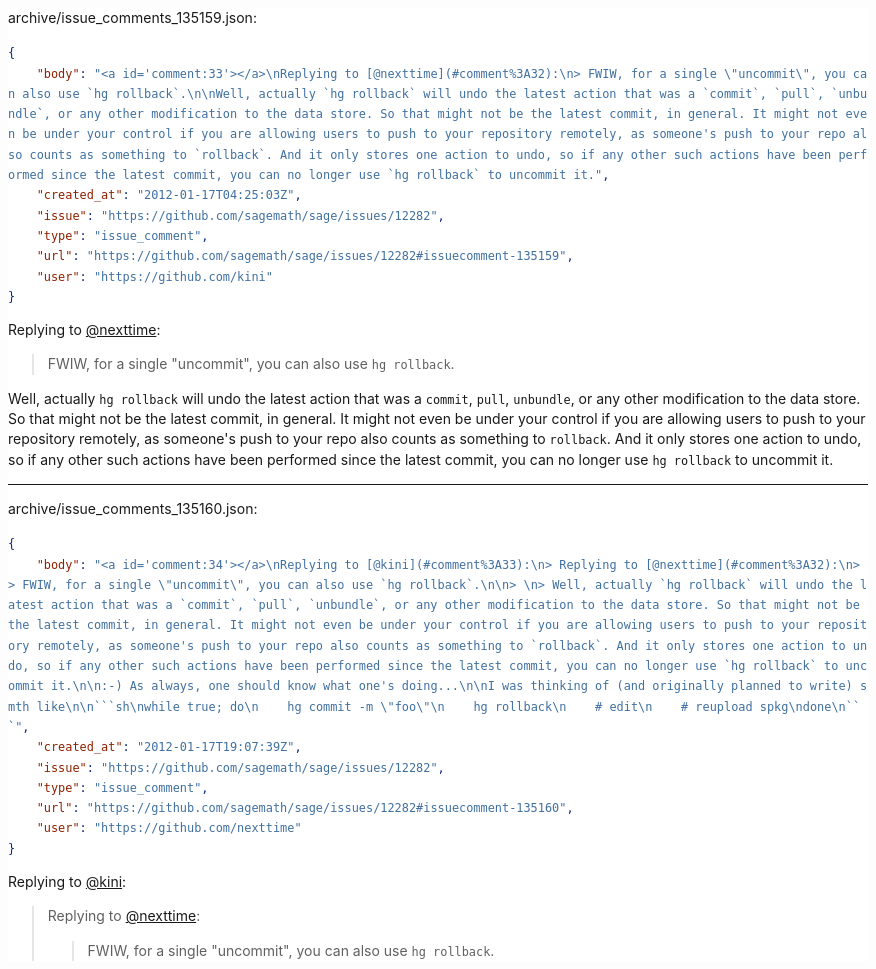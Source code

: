 archive/issue_comments_135159.json:
```json
{
    "body": "<a id='comment:33'></a>\nReplying to [@nexttime](#comment%3A32):\n> FWIW, for a single \"uncommit\", you can also use `hg rollback`.\n\nWell, actually `hg rollback` will undo the latest action that was a `commit`, `pull`, `unbundle`, or any other modification to the data store. So that might not be the latest commit, in general. It might not even be under your control if you are allowing users to push to your repository remotely, as someone's push to your repo also counts as something to `rollback`. And it only stores one action to undo, so if any other such actions have been performed since the latest commit, you can no longer use `hg rollback` to uncommit it.",
    "created_at": "2012-01-17T04:25:03Z",
    "issue": "https://github.com/sagemath/sage/issues/12282",
    "type": "issue_comment",
    "url": "https://github.com/sagemath/sage/issues/12282#issuecomment-135159",
    "user": "https://github.com/kini"
}
```

<a id='comment:33'></a>
Replying to [@nexttime](#comment%3A32):
> FWIW, for a single "uncommit", you can also use `hg rollback`.

Well, actually `hg rollback` will undo the latest action that was a `commit`, `pull`, `unbundle`, or any other modification to the data store. So that might not be the latest commit, in general. It might not even be under your control if you are allowing users to push to your repository remotely, as someone's push to your repo also counts as something to `rollback`. And it only stores one action to undo, so if any other such actions have been performed since the latest commit, you can no longer use `hg rollback` to uncommit it.



---

archive/issue_comments_135160.json:
```json
{
    "body": "<a id='comment:34'></a>\nReplying to [@kini](#comment%3A33):\n> Replying to [@nexttime](#comment%3A32):\n> > FWIW, for a single \"uncommit\", you can also use `hg rollback`.\n\n> \n> Well, actually `hg rollback` will undo the latest action that was a `commit`, `pull`, `unbundle`, or any other modification to the data store. So that might not be the latest commit, in general. It might not even be under your control if you are allowing users to push to your repository remotely, as someone's push to your repo also counts as something to `rollback`. And it only stores one action to undo, so if any other such actions have been performed since the latest commit, you can no longer use `hg rollback` to uncommit it.\n\n:-) As always, one should know what one's doing...\n\nI was thinking of (and originally planned to write) smth like\n\n```sh\nwhile true; do\n    hg commit -m \"foo\"\n    hg rollback\n    # edit\n    # reupload spkg\ndone\n```",
    "created_at": "2012-01-17T19:07:39Z",
    "issue": "https://github.com/sagemath/sage/issues/12282",
    "type": "issue_comment",
    "url": "https://github.com/sagemath/sage/issues/12282#issuecomment-135160",
    "user": "https://github.com/nexttime"
}
```

<a id='comment:34'></a>
Replying to [@kini](#comment%3A33):
> Replying to [@nexttime](#comment%3A32):
> > FWIW, for a single "uncommit", you can also use `hg rollback`.
